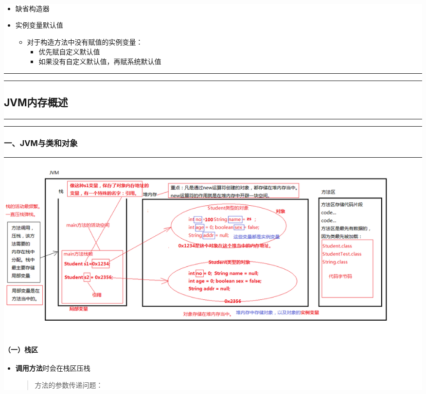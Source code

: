   - 缺省构造器

  - 实例变量默认值

    - 对于构造方法中没有赋值的实例变量：
      - 优先赋自定义默认值
      - 如果没有自定义默认值，再赋系统默认值

    

---

---

## JVM内存概述

---

---

### 一、JVM与类和对象

---

<img src=".\pics\009-对象和引用.png" style="zoom:150%;" />

#### （一）栈区

- **调用方法**时会在栈区压栈

  > 方法的参数传递问题：
  >